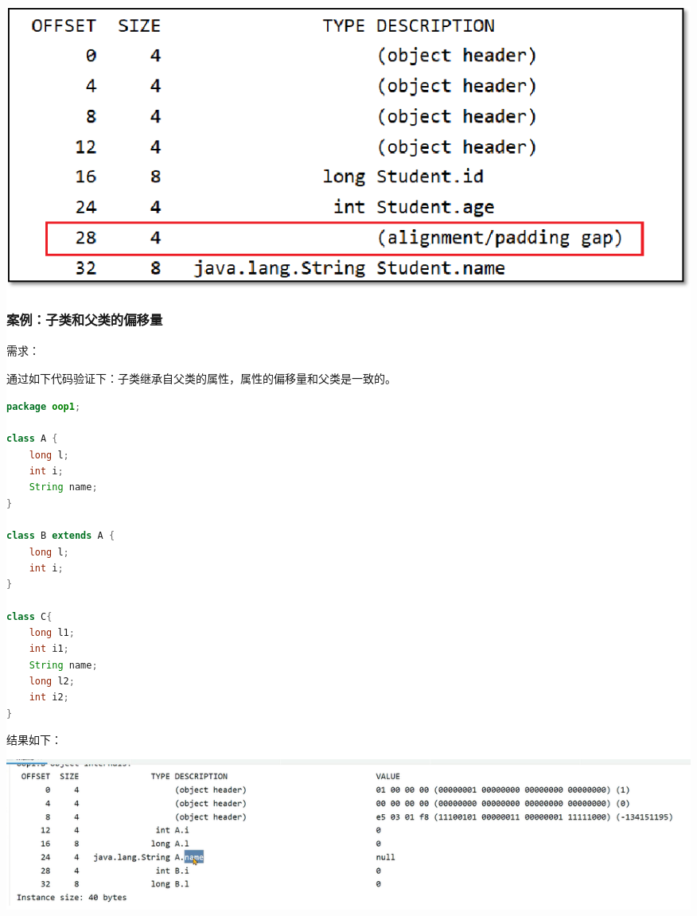 ![img](assets/20240209112556268.png)

### 案例：子类和父类的偏移量

需求：

通过如下代码验证下：子类继承自父类的属性，属性的偏移量和父类是一致的。

```Java
package oop1;

class A {
    long l;
    int i;
    String name;
}

class B extends A {
    long l;
    int i;
}

class C{
    long l1;
    int i1;
    String name;
    long l2;
    int i2;
}
```

结果如下：

![img](assets/20240209112556101.png)
